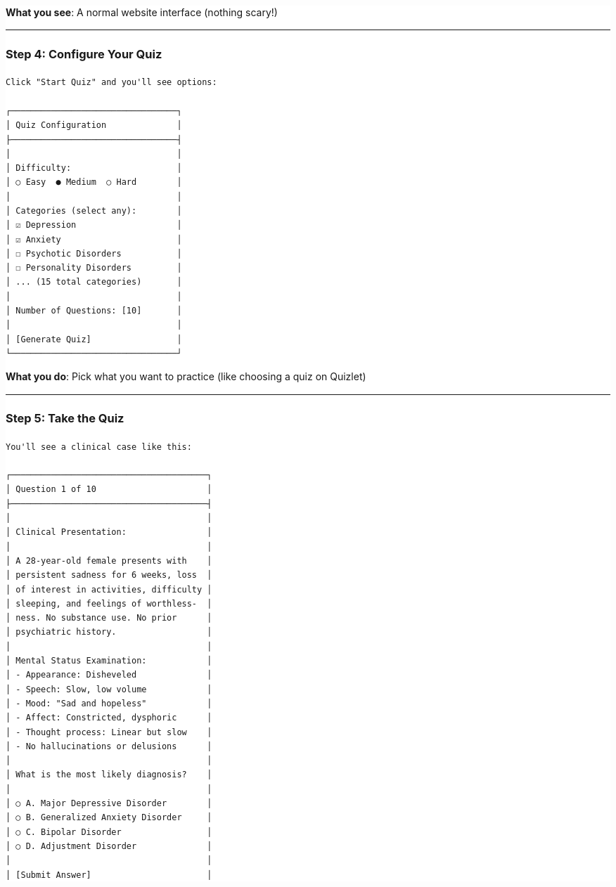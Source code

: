 **What you see**: A normal website interface (nothing scary!)

---

### Step 4: Configure Your Quiz
```
Click "Start Quiz" and you'll see options:

┌─────────────────────────────────┐
│ Quiz Configuration              │
├─────────────────────────────────┤
│                                 │
│ Difficulty:                     │
│ ○ Easy  ● Medium  ○ Hard        │
│                                 │
│ Categories (select any):        │
│ ☑ Depression                    │
│ ☑ Anxiety                       │
│ ☐ Psychotic Disorders           │
│ ☐ Personality Disorders         │
│ ... (15 total categories)       │
│                                 │
│ Number of Questions: [10]       │
│                                 │
│ [Generate Quiz]                 │
└─────────────────────────────────┘
```

**What you do**: Pick what you want to practice (like choosing a quiz on Quizlet)

---

### Step 5: Take the Quiz
```
You'll see a clinical case like this:

┌───────────────────────────────────────┐
│ Question 1 of 10                      │
├───────────────────────────────────────┤
│                                       │
│ Clinical Presentation:                │
│                                       │
│ A 28-year-old female presents with    │
│ persistent sadness for 6 weeks, loss  │
│ of interest in activities, difficulty │
│ sleeping, and feelings of worthless-  │
│ ness. No substance use. No prior      │
│ psychiatric history.                  │
│                                       │
│ Mental Status Examination:            │
│ - Appearance: Disheveled              │
│ - Speech: Slow, low volume            │
│ - Mood: "Sad and hopeless"            │
│ - Affect: Constricted, dysphoric      │
│ - Thought process: Linear but slow    │
│ - No hallucinations or delusions      │
│                                       │
│ What is the most likely diagnosis?    │
│                                       │
│ ○ A. Major Depressive Disorder        │
│ ○ B. Generalized Anxiety Disorder     │
│ ○ C. Bipolar Disorder                 │
│ ○ D. Adjustment Disorder              │
│                                       │
│ [Submit Answer]                       │
```